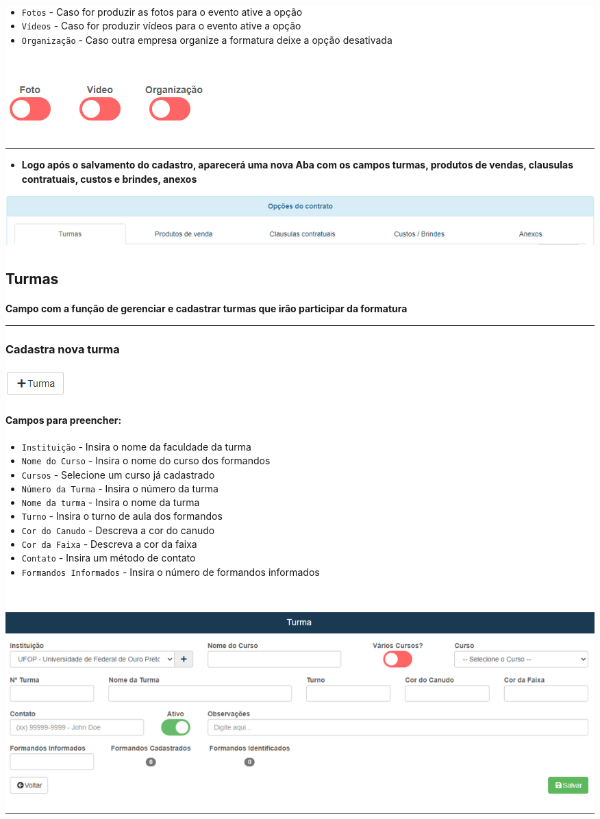 * `Fotos` - Caso for produzir as fotos para o evento ative a opção
* `Vídeos` - Caso for produzir vídeos para o evento ative a opção
* `Organização` - Caso outra empresa organize a formatura deixe a opção desativada
<br>

![](../../../img/camposOp.png)
***
* **Logo após o salvamento do cadastro, aparecerá uma nova Aba com os campos turmas, produtos de vendas, clausulas contratuais, custos e brindes, anexos**

![](../../../img/op%C3%A7%C3%A3oDeContrato.png)

## Turmas

**Campo com a função de gerenciar e cadastrar turmas que irão participar da formatura**
***

### Cadastra nova turma

![](../../../img/novaTurma.png)
<br>

#### **Campos para preencher**:

* `Instituição` - Insira o nome da faculdade da turma
* `Nome do Curso` - Insira o nome do curso dos formandos
* `Cursos` - Selecione um curso já cadastrado 
* `Número da Turma` - Insira o número da turma
* `Nome da turma` - Insira o nome da turma
* `Turno` - Insira o turno de aula dos formandos
* `Cor do Canudo` - Descreva a cor do canudo
* `Cor da Faixa` - Descreva a cor da faixa
* `Contato` - Insira um método de contato
* `Formandos Informados` - Insira o número de formandos informados
<br>

![](../../../img/cadastroTurmas.png)
***
